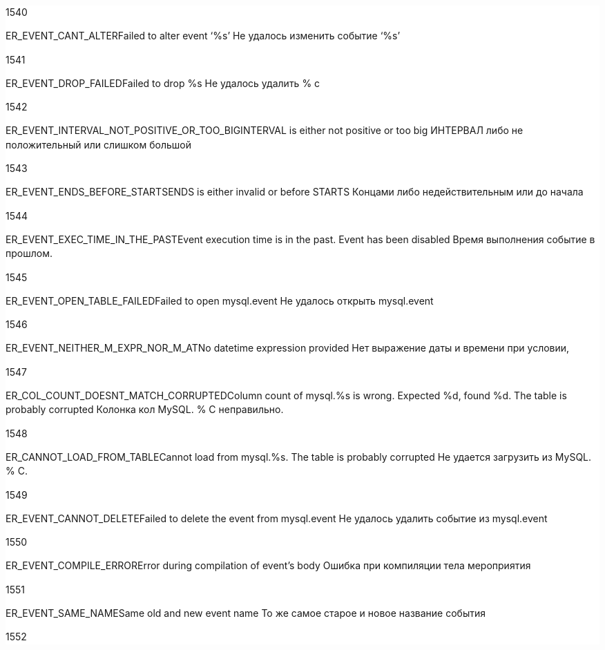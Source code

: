 1540

ER\_EVENT\_CANT\_ALTERFailed to alter event ‘%s’
Не удалось изменить событие ‘%s’

1541

ER\_EVENT\_DROP\_FAILEDFailed to drop %s
Не удалось удалить % с

1542

ER\_EVENT\_INTERVAL\_NOT\_POSITIVE\_OR\_TOO\_BIGINTERVAL is either not positive or too big
ИНТЕРВАЛ либо не положительный или слишком большой

1543

ER\_EVENT\_ENDS\_BEFORE\_STARTSENDS is either invalid or before STARTS
Концами либо недействительным или до начала

1544

ER\_EVENT\_EXEC\_TIME\_IN\_THE\_PASTEvent execution time is in the past. Event has been disabled
Время выполнения событие в прошлом.

1545

ER\_EVENT\_OPEN\_TABLE\_FAILEDFailed to open mysql.event
Не удалось открыть mysql.event

1546

ER\_EVENT\_NEITHER\_M\_EXPR\_NOR\_M\_ATNo datetime expression provided
Нет выражение даты и времени при условии,

1547

ER\_COL\_COUNT\_DOESNT\_MATCH\_CORRUPTEDColumn count of mysql.%s is wrong. Expected %d, found %d. The table is probably corrupted
Колонка кол MySQL. % С неправильно.

1548

ER\_CANNOT\_LOAD\_FROM\_TABLECannot load from mysql.%s. The table is probably corrupted
Не удается загрузить из MySQL. % С.

1549

ER\_EVENT\_CANNOT\_DELETEFailed to delete the event from mysql.event
Не удалось удалить событие из mysql.event

1550

ER\_EVENT\_COMPILE\_ERRORError during compilation of event’s body
Ошибка при компиляции тела мероприятия

1551

ER\_EVENT\_SAME\_NAMESame old and new event name
То же самое старое и новое название события

1552
